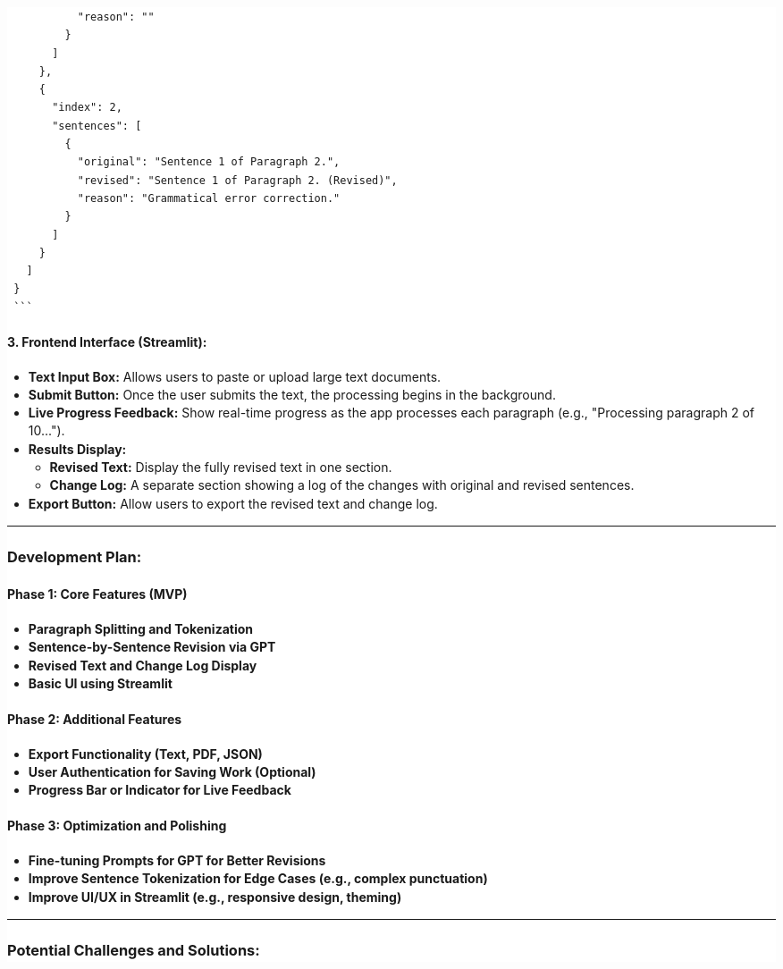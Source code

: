                "reason": ""
             }
           ]
         },
         {
           "index": 2,
           "sentences": [
             {
               "original": "Sentence 1 of Paragraph 2.",
               "revised": "Sentence 1 of Paragraph 2. (Revised)",
               "reason": "Grammatical error correction."
             }
           ]
         }
       ]
     }
     ```

#### **3. Frontend Interface (Streamlit):**
   - **Text Input Box:** Allows users to paste or upload large text documents.
   - **Submit Button:** Once the user submits the text, the processing begins in the background.
   - **Live Progress Feedback:** Show real-time progress as the app processes each paragraph (e.g., "Processing paragraph 2 of 10...").
   - **Results Display:**
     - **Revised Text:** Display the fully revised text in one section.
     - **Change Log:** A separate section showing a log of the changes with original and revised sentences.
   - **Export Button:** Allow users to export the revised text and change log.

---

### **Development Plan:**

#### **Phase 1: Core Features (MVP)**
   - **Paragraph Splitting and Tokenization**
   - **Sentence-by-Sentence Revision via GPT**
   - **Revised Text and Change Log Display**
   - **Basic UI using Streamlit**

#### **Phase 2: Additional Features**
   - **Export Functionality (Text, PDF, JSON)**
   - **User Authentication for Saving Work (Optional)**
   - **Progress Bar or Indicator for Live Feedback**

#### **Phase 3: Optimization and Polishing**
   - **Fine-tuning Prompts for GPT for Better Revisions**
   - **Improve Sentence Tokenization for Edge Cases (e.g., complex punctuation)**
   - **Improve UI/UX in Streamlit (e.g., responsive design, theming)**

---

### **Potential Challenges and Solutions:**
